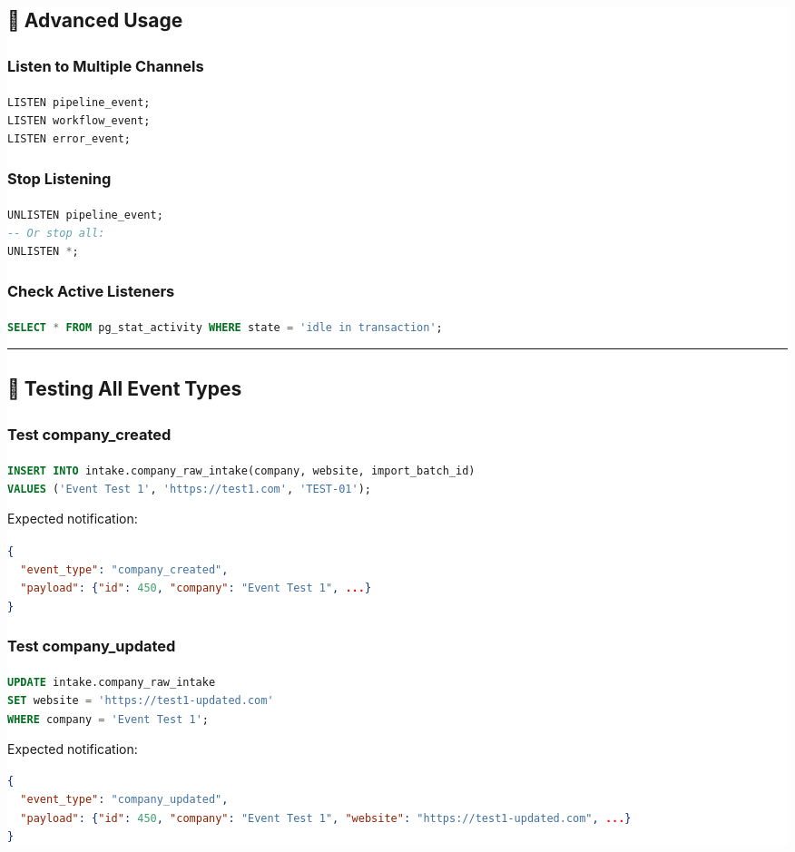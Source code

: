
## 🔧 Advanced Usage

### Listen to Multiple Channels

```sql
LISTEN pipeline_event;
LISTEN workflow_event;
LISTEN error_event;
```

### Stop Listening

```sql
UNLISTEN pipeline_event;
-- Or stop all:
UNLISTEN *;
```

### Check Active Listeners

```sql
SELECT * FROM pg_stat_activity WHERE state = 'idle in transaction';
```

---

## 🧪 Testing All Event Types

### Test company_created

```sql
INSERT INTO intake.company_raw_intake(company, website, import_batch_id)
VALUES ('Event Test 1', 'https://test1.com', 'TEST-01');
```

Expected notification:
```json
{
  "event_type": "company_created",
  "payload": {"id": 450, "company": "Event Test 1", ...}
}
```

### Test company_updated

```sql
UPDATE intake.company_raw_intake
SET website = 'https://test1-updated.com'
WHERE company = 'Event Test 1';
```

Expected notification:
```json
{
  "event_type": "company_updated",
  "payload": {"id": 450, "company": "Event Test 1", "website": "https://test1-updated.com", ...}
}
```
